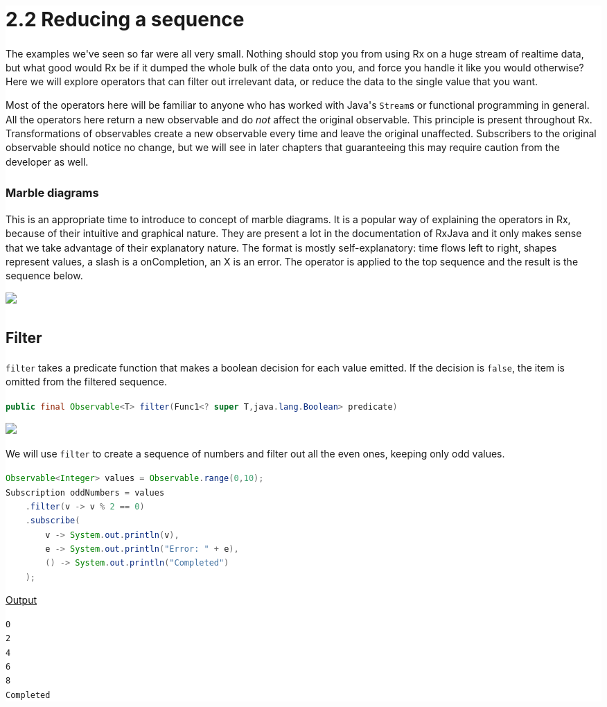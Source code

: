 
# 2.2 Reducing a sequence

The examples we've seen so far were all very small. Nothing should stop you from using Rx on a huge stream of realtime data, but what good would Rx be if it dumped the whole bulk of the data onto you, and force you handle it like you would otherwise? Here we will explore operators that can filter out irrelevant data, or reduce the data to the single value that you want.

Most of the operators here will be familiar to anyone who has worked with Java's `Stream`s or functional programming in general. All the operators here return a new observable and do _not_ affect the original observable. This principle is present throughout Rx. Transformations of observables create a new observable every time and leave the original unaffected. Subscribers to the original observable should notice no change, but we will see in later chapters that guaranteeing this may require caution from the developer as well.

### Marble diagrams

This is an appropriate time to introduce to concept of marble diagrams. It is a popular way of explaining the operators in Rx, because of their intuitive and graphical nature. They are present a lot in the documentation of RxJava and it only makes sense that we take advantage of their explanatory nature. The format is mostly self-explanatory: time flows left to right, shapes represent values, a slash is a onCompletion, an X is an error. The operator is applied to the top sequence and the result is the sequence below.

![](https://raw.github.com/wiki/ReactiveX/RxJava/images/rx-operators/legend.png)

## Filter

`filter` takes a predicate function that makes a boolean decision for each value emitted. If the decision is `false`, the item is omitted from the filtered sequence.

```java
public final Observable<T> filter(Func1<? super T,java.lang.Boolean> predicate)
```

![](https://raw.github.com/wiki/ReactiveX/RxJava/images/rx-operators/filter.png)

We will use `filter` to create a sequence of numbers and filter out all the even ones, keeping only odd values.

```java
Observable<Integer> values = Observable.range(0,10);
Subscription oddNumbers = values
    .filter(v -> v % 2 == 0)
    .subscribe(
        v -> System.out.println(v),
        e -> System.out.println("Error: " + e),
        () -> System.out.println("Completed")
    );
```

[Output](/tests/java/itrx/chapter2/reducing/FilterExample.java)
```
0
2
4
6
8
Completed
```
